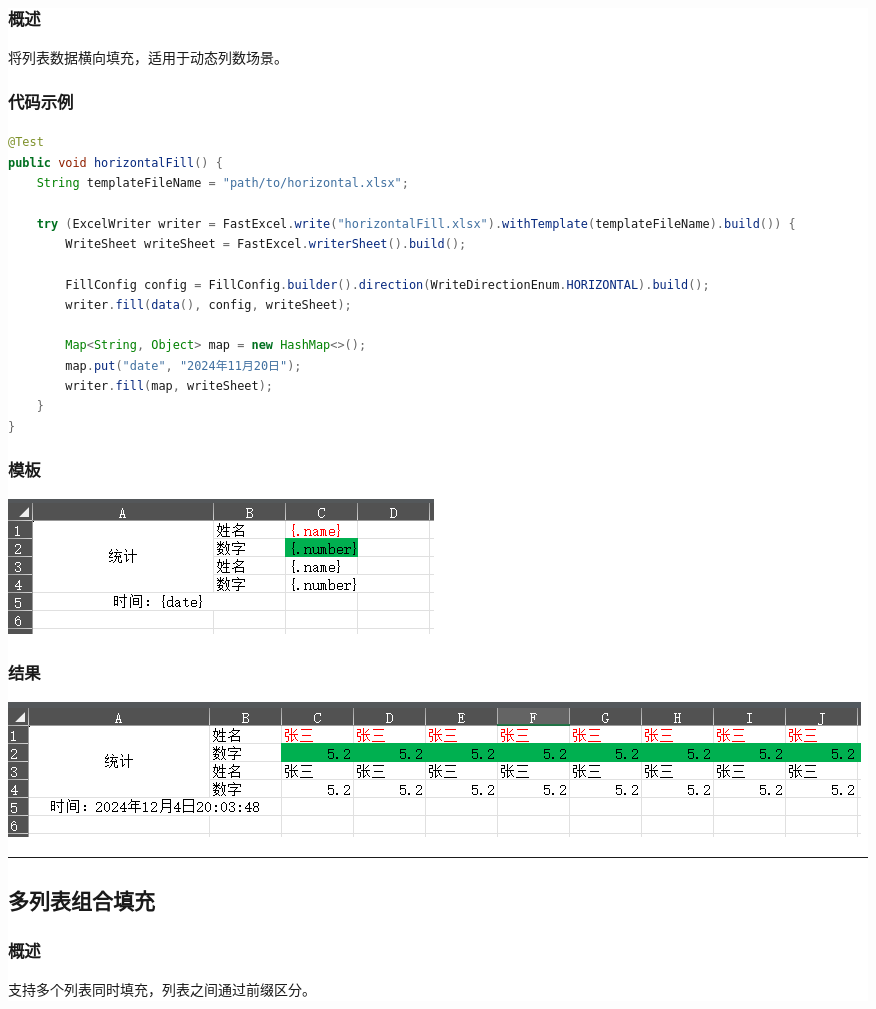 ### 概述
将列表数据横向填充，适用于动态列数场景。

### 代码示例
```java
@Test
public void horizontalFill() {
    String templateFileName = "path/to/horizontal.xlsx";

    try (ExcelWriter writer = FastExcel.write("horizontalFill.xlsx").withTemplate(templateFileName).build()) {
        WriteSheet writeSheet = FastExcel.writerSheet().build();

        FillConfig config = FillConfig.builder().direction(WriteDirectionEnum.HORIZONTAL).build();
        writer.fill(data(), config, writeSheet);

        Map<String, Object> map = new HashMap<>();
        map.put("date", "2024年11月20日");
        writer.fill(map, writeSheet);
    }
}
```

### 模板
![img](../images/fill/horizontalFill_file.png)

### 结果
![img](../images/fill/horizontalFill_result.png)

---

## 多列表组合填充

### 概述
支持多个列表同时填充，列表之间通过前缀区分。
